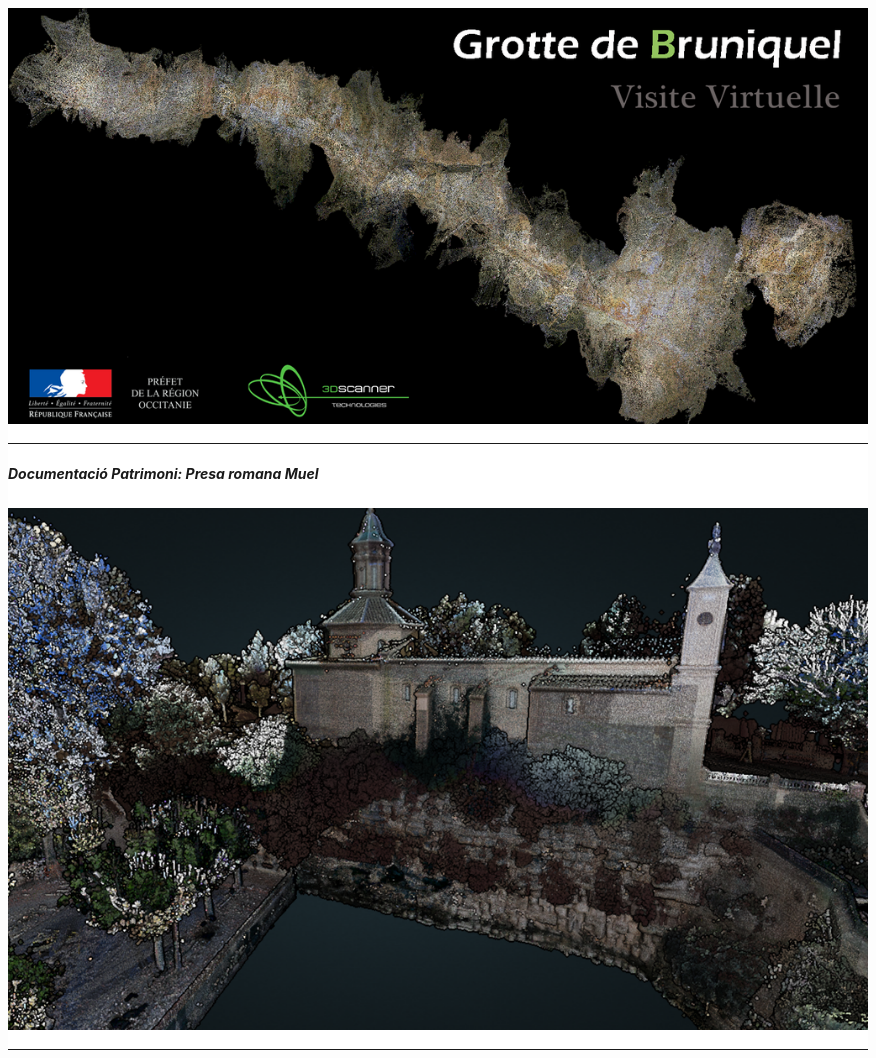 [![w:800](../assets/BRUIQUEL_360.png)](https://3dscanner.threedcloud.com/visor/viewer.php?tk=BRUNI_360)

---

##### Documentació Patrimoni: **Presa romana Muel**

[![w:800](../assets/muel.png)](https://3dscanner.threedcloud.com/visor/viewer.php?tk=fanlo_y_cabetas)

---